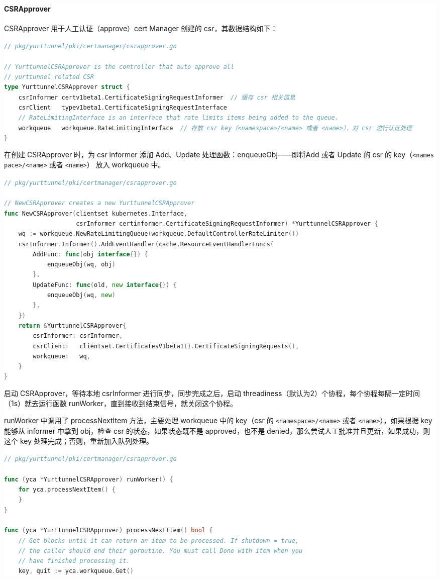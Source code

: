 

#### CSRApprover

CSRApprover 用于人工认证（approve）cert Manager 创建的 csr，其数据结构如下：

```go
// pkg/yurttunnel/pki/certmanager/csrapprover.go

// YurttunnelCSRApprover is the controller that auto approve all
// yurttunnel related CSR
type YurttunnelCSRApprover struct {
	csrInformer certv1beta1.CertificateSigningRequestInformer  // 缓存 csr 相关信息
	csrClient   typev1beta1.CertificateSigningRequestInterface
	// RateLimitingInterface is an interface that rate limits items being added to the queue.
	workqueue   workqueue.RateLimitingInterface  // 存放 csr key（<namespace>/<name> 或者 <name>），对 csr 进行认证处理
}

```

在创建 CSRApprover 时，为 csr informer 添加 Add、Update 处理函数：enqueueObj——即将Add 或者 Update 的 csr 的 key（`<namespace>/<name>` 或者 `<name>`） 放入 workqueue 中。

```go
// pkg/yurttunnel/pki/certmanager/csrapprover.go

// NewCSRApprover creates a new YurttunnelCSRApprover
func NewCSRApprover(clientset kubernetes.Interface,
                    csrInformer certinformer.CertificateSigningRequestInformer) *YurttunnelCSRApprover {
	wq := workqueue.NewRateLimitingQueue(workqueue.DefaultControllerRateLimiter())
	csrInformer.Informer().AddEventHandler(cache.ResourceEventHandlerFuncs{
		AddFunc: func(obj interface{}) {
			enqueueObj(wq, obj)
		},
		UpdateFunc: func(old, new interface{}) {
			enqueueObj(wq, new)
		},
	})
	return &YurttunnelCSRApprover{
		csrInformer: csrInformer,
		csrClient:   clientset.CertificatesV1beta1().CertificateSigningRequests(),
		workqueue:   wq,
	}
}
```

启动 CSRApprover，等待本地 csrInformer 进行同步，同步完成之后，启动 threadiness（默认为2）个协程，每个协程每隔一定时间（1s）就去运行函数 runWorker，直到接收到结束信号，就关闭这个协程。

runWorker 中调用了 processNextItem 方法，主要处理 workqueue 中的 key（csr 的 `<namespace>/<name>` 或者 `<name>`），如果根据 key 能够从 informer 中拿到 obj，检查 csr 的状态，如果状态既不是 approved，也不是 denied，那么尝试人工批准并且更新，如果成功，则这个 key 处理完成；否则，重新加入队列处理。

```go
// pkg/yurttunnel/pki/certmanager/csrapprover.go

func (yca *YurttunnelCSRApprover) runWorker() {
	for yca.processNextItem() {
	}
}

func (yca *YurttunnelCSRApprover) processNextItem() bool {
	// Get blocks until it can return an item to be processed. If shutdown = true,
	// the caller should end their goroutine. You must call Done with item when you
	// have finished processing it.
	key, quit := yca.workqueue.Get()
```